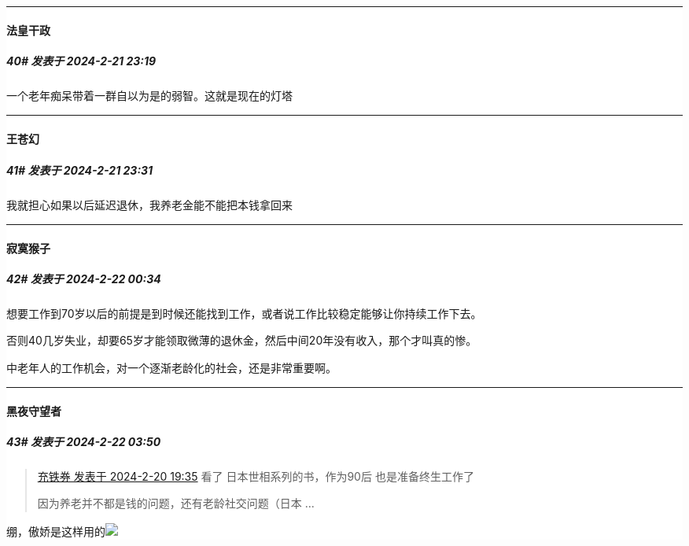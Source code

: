 *****

####  法皇干政  
##### 40#       发表于 2024-2-21 23:19

一个老年痴呆带着一群自以为是的弱智。这就是现在的灯塔


*****

####  王苍幻  
##### 41#       发表于 2024-2-21 23:31

我就担心如果以后延迟退休，我养老金能不能把本钱拿回来


*****

####  寂寞猴子  
##### 42#       发表于 2024-2-22 00:34

想要工作到70岁以后的前提是到时候还能找到工作，或者说工作比较稳定能够让你持续工作下去。

否则40几岁失业，却要65岁才能领取微薄的退休金，然后中间20年没有收入，那个才叫真的惨。

中老年人的工作机会，对一个逐渐老龄化的社会，还是非常重要啊。


*****

####  黑夜守望者  
##### 43#       发表于 2024-2-22 03:50

<blockquote><a href="httphttps://bbs.saraba1st.com/2b/forum.php?mod=redirect&amp;goto=findpost&amp;pid=64012910&amp;ptid=2172424" target="_blank">充铁券 发表于 2024-2-20 19:35</a>
看了 日本世相系列的书，作为90后 也是准备终生工作了

因为养老并不都是钱的问题，还有老龄社交问题（日本 ...</blockquote>
绷，傲娇是这样用的<img src="https://static.saraba1st.com/image/smiley/face2017/004.gif" referrerpolicy="no-referrer">

